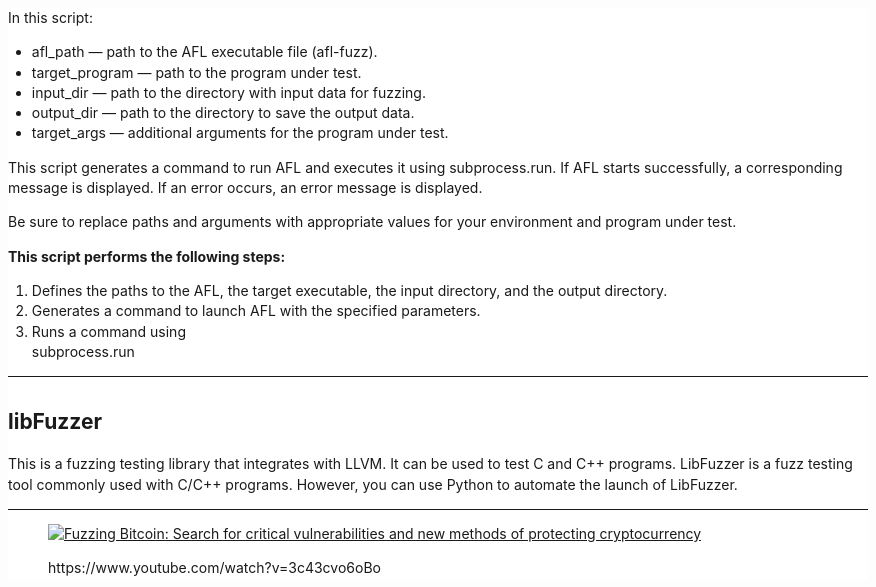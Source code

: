 
In this script:

- afl_path — path to the AFL executable file (afl-fuzz).
- target_program — path to the program under test.
- input_dir — path to the directory with input data for fuzzing.
- output_dir — path to the directory to save the output data.
- target_args — additional arguments for the program under test.

This script generates a command to run AFL and executes it using subprocess.run. If AFL starts successfully, a corresponding message is displayed. If an error occurs, an error message is displayed.

Be sure to replace paths and arguments with appropriate values ​​for your environment and program under test.</strong></code></pre>



<p><strong>This script performs the following steps:</strong></p>



<ol>
<li>Defines the paths to the AFL, the target executable, the input directory, and the output directory.</li>



<li>Generates a command to launch AFL with the specified parameters.</li>



<li>Runs a command using<br>subprocess.run</li>
</ol>



<hr class="wp-block-separator has-alpha-channel-opacity"/>



<h2 class="wp-block-heading">libFuzzer</h2>



<p><a href="https://github.com/demining/Fuzzing-Bitcoin/blob/main/README.md#libfuzzer"></a></p>



<p>This is a fuzzing testing library that integrates with LLVM. It can be used to test C and C++ programs. LibFuzzer is a fuzz testing tool commonly used with C/C++ programs. However, you can use Python to automate the launch of LibFuzzer.</p>



<hr class="wp-block-separator has-alpha-channel-opacity"/>



<figure class="wp-block-image"><a href="https://www.youtube.com/watch?v=3c43cvo6oBo"><img src="https://github.com/demining/Fuzzing-Bitcoin/raw/main/Fuzzing%20Bitcoin%20Search%20for%20critical%20vulnerabilities%20and%20new%20methods%20of%20protecting%20cryptocurrency%20-%20CRYPTO%20DEEP%20TECH_files/image-4.png" alt="Fuzzing Bitcoin: Search for critical vulnerabilities and new methods of protecting cryptocurrency"/></a></figure>



<figure class="wp-block-embed is-type-video is-provider-youtube wp-block-embed-youtube wp-embed-aspect-16-9 wp-has-aspect-ratio"><div class="wp-block-embed__wrapper">
https://www.youtube.com/watch?v=3c43cvo6oBo
</div></figure>

